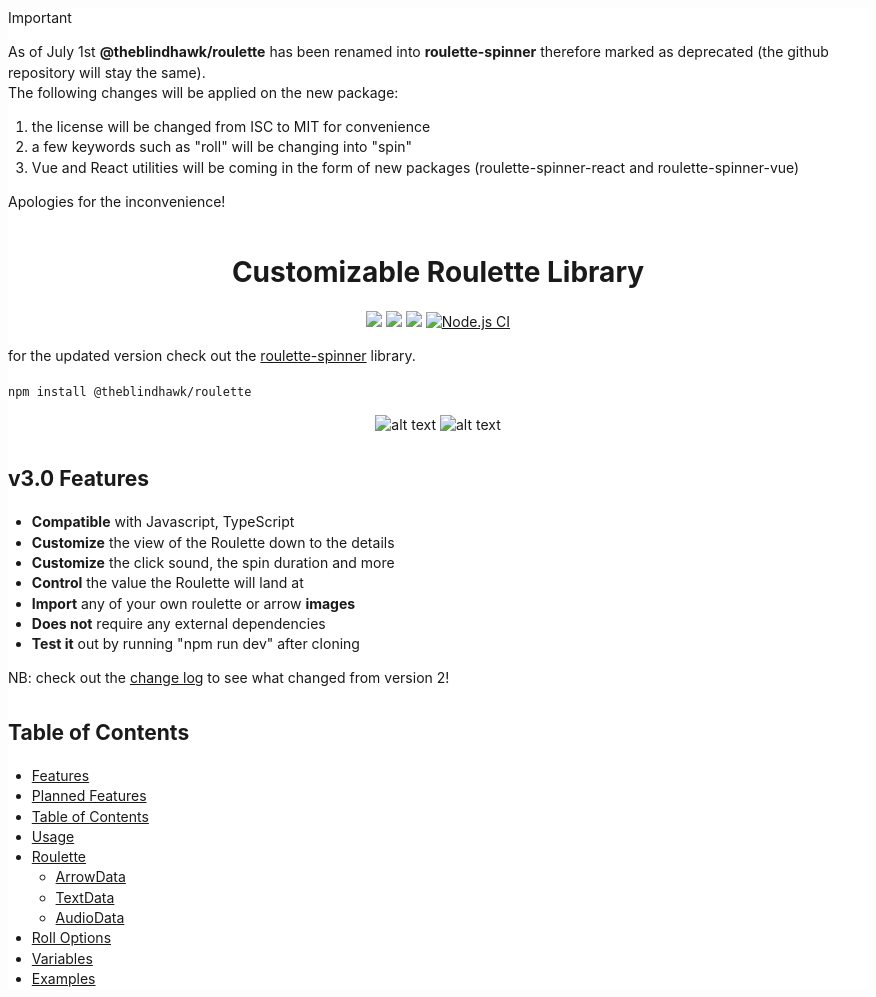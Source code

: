 > [!IMPORTANT]  
> As of July 1st **@theblindhawk/roulette** has been renamed into **roulette-spinner** therefore marked as deprecated (the github repository will stay the same).  
> The following changes will be applied on the new package:  
> 1. the license will be changed from ISC to MIT for convenience
> 2. a few keywords such as "roll" will be changing into "spin"
> 3. Vue and React utilities will be coming in the form of new packages (roulette-spinner-react and roulette-spinner-vue)  
>
> Apologies for the inconvenience!

<h1 align="center">Customizable Roulette Library</h1>

<div align="center">
    
![](https://img.shields.io/npm/v/@theblindhawk/roulette)
![](https://img.shields.io/npm/dm/@theblindhawk/roulette)
![](https://img.shields.io/github/languages/code-size/TheBlindHawk/Roulette)
[![Node.js CI](https://github.com/TheBlindHawk/Roulette/actions/workflows/node.js.yml/badge.svg)](https://github.com/TheBlindHawk/Roulette/actions/workflows/node.js.yml)

</div>

for the updated version check out the [roulette-spinner](https://www.npmjs.com/package/roulette-spinner) library.

```
npm install @theblindhawk/roulette
```

<div align="center">

![alt text](https://github.com/TheBlindHawk/Roulette/blob/main/docs/sample_1.png?raw=true)
![alt text](https://github.com/TheBlindHawk/Roulette/blob/main/docs/sample_2.png?raw=true)

</div>

## v3.0 Features

- **Compatible** with Javascript, TypeScript
- **Customize** the view of the Roulette down to the details
- **Customize** the click sound, the spin duration and more
- **Control** the value the Roulette will land at
- **Import** any of your own roulette or arrow **images**
- **Does not** require any external dependencies
- **Test it** out by running "npm run dev" after cloning

NB: check out the [change log](https://github.com/TheBlindHawk/Roulette/releases/tag/v%2F3.0.0) to see what changed from version 2!

## Table of Contents
- [Features](#features)
- [Planned Features](#planned-features)
- [Table of Contents](#table-of-contents)
- [Usage](#usage)
- [Roulette](#roulette)
  - [ArrowData](#arrow-arrowdata)
  - [TextData](#text-textdata)
  - [AudioData](#audio-audiodata)
- [Roll Options](#roll-options)
- [Variables](#variables)
- [Examples](#examples)
